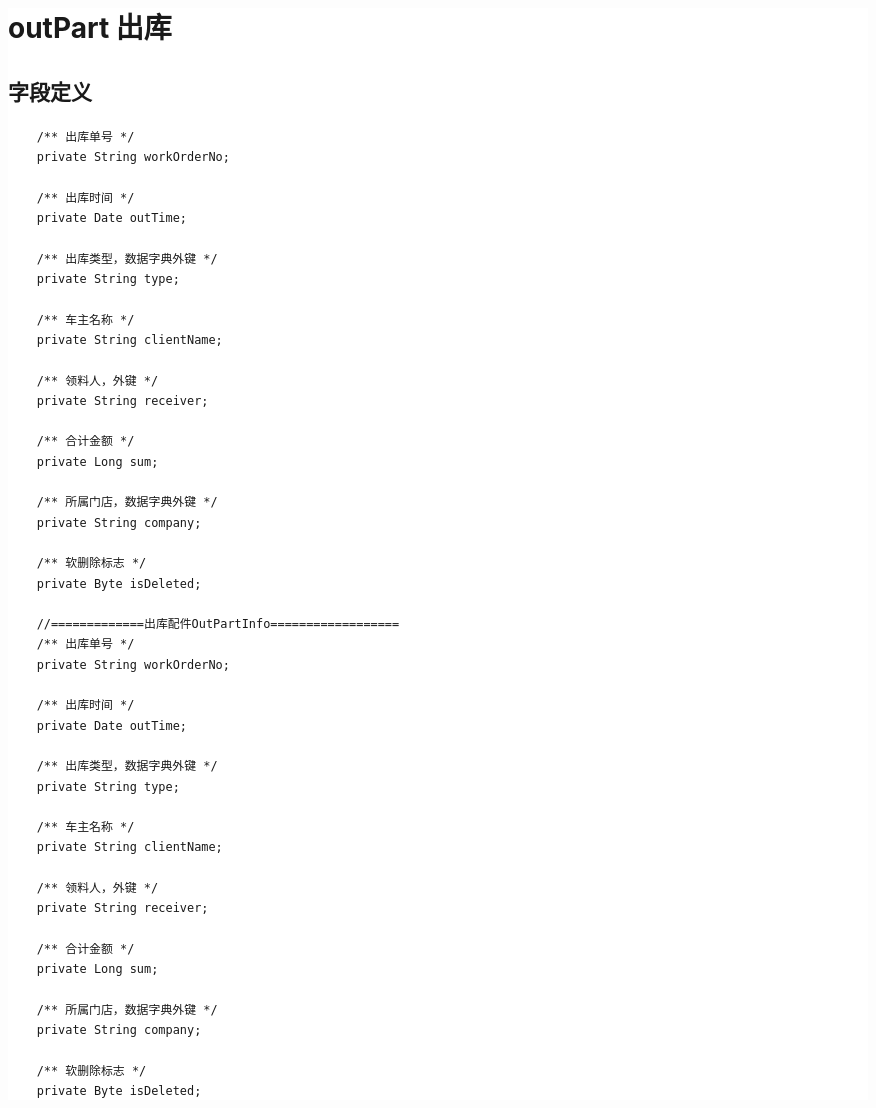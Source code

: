 # outPart 出库
## 字段定义
```
	/** 出库单号 */
	private String workOrderNo;

	/** 出库时间 */
	private Date outTime;

	/** 出库类型，数据字典外键 */
	private String type;

	/** 车主名称 */
	private String clientName;

	/** 领料人，外键 */
	private String receiver;

	/** 合计金额 */
	private Long sum;

	/** 所属门店，数据字典外键 */
	private String company;

	/** 软删除标志 */
	private Byte isDeleted;

	//=============出库配件OutPartInfo==================
	/** 出库单号 */
	private String workOrderNo;

	/** 出库时间 */
	private Date outTime;

	/** 出库类型，数据字典外键 */
	private String type;

	/** 车主名称 */
	private String clientName;

	/** 领料人，外键 */
	private String receiver;

	/** 合计金额 */
	private Long sum;

	/** 所属门店，数据字典外键 */
	private String company;

	/** 软删除标志 */
	private Byte isDeleted;
```
